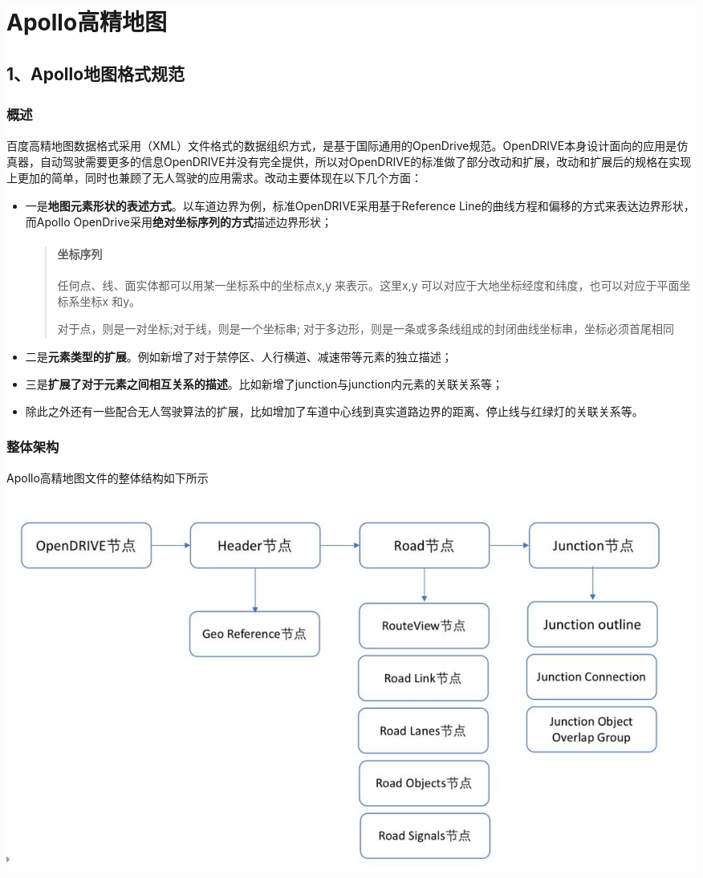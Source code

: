# Apollo高精地图

## 1、Apollo地图格式规范 

### 概述

百度高精地图数据格式采用（XML）文件格式的数据组织方式，是基于国际通用的OpenDrive规范。OpenDRIVE本身设计面向的应用是仿真器，自动驾驶需要更多的信息OpenDRIVE并没有完全提供，所以对OpenDRIVE的标准做了部分改动和扩展，改动和扩展后的规格在实现上更加的简单，同时也兼顾了无人驾驶的应用需求。改动主要体现在以下几个方面：

- 一是**地图元素形状的表述方式**。以车道边界为例，标准OpenDRIVE采用基于Reference Line的曲线方程和偏移的方式来表达边界形状，而Apollo OpenDrive采用**绝对坐标序列的方式**描述边界形状；

  > #### 坐标序列
  >
  > 任何点、线、面实体都可以用某一坐标系中的坐标点x,y 来表示。这里x,y 可以对应于大地坐标经度和纬度，也可以对应于平面坐标系坐标x 和y。
  >
  > 对于点，则是一对坐标;对于线，则是一个坐标串; 对于多边形，则是一条或多条线组成的封闭曲线坐标串，坐标必须首尾相同

- 二是**元素类型的扩展**。例如新增了对于禁停区、人行横道、减速带等元素的独立描述；

- 三是**扩展了对于元素之间相互关系的描述**。比如新增了junction与junction内元素的关联关系等；

- 除此之外还有一些配合无人驾驶算法的扩展，比如增加了车道中心线到真实道路边界的距离、停止线与红绿灯的关联关系等。

### 整体架构

Apollo高精地图文件的整体结构如下所示

![img](apollo高精地图.assets/20180323001.jpg)
